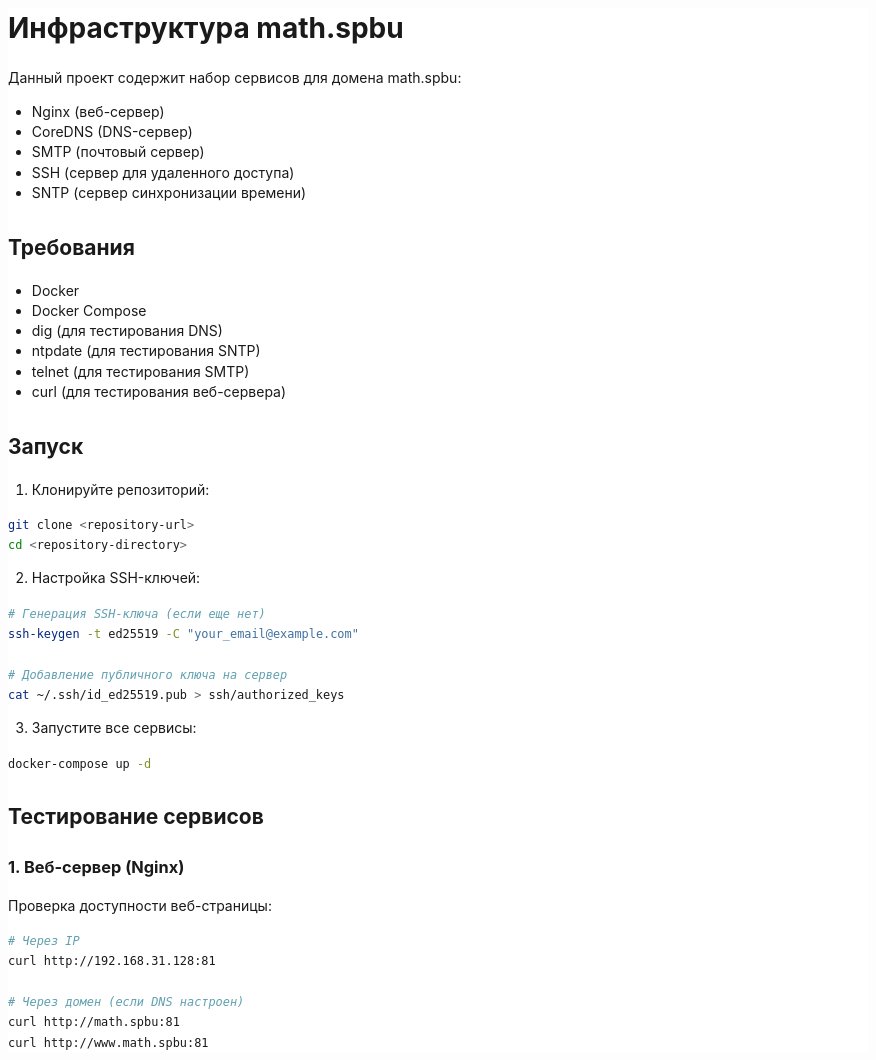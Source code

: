 # Инфраструктура math.spbu

Данный проект содержит набор сервисов для домена math.spbu:
- Nginx (веб-сервер)
- CoreDNS (DNS-сервер)
- SMTP (почтовый сервер)
- SSH (сервер для удаленного доступа)
- SNTP (сервер синхронизации времени)

## Требования

- Docker
- Docker Compose
- dig (для тестирования DNS)
- ntpdate (для тестирования SNTP)
- telnet (для тестирования SMTP)
- curl (для тестирования веб-сервера)

## Запуск

1. Клонируйте репозиторий:
```bash
git clone <repository-url>
cd <repository-directory>
```

2. Настройка SSH-ключей:
```bash
# Генерация SSH-ключа (если еще нет)
ssh-keygen -t ed25519 -C "your_email@example.com"

# Добавление публичного ключа на сервер
cat ~/.ssh/id_ed25519.pub > ssh/authorized_keys
```

3. Запустите все сервисы:
```bash
docker-compose up -d
```

## Тестирование сервисов

### 1. Веб-сервер (Nginx)

Проверка доступности веб-страницы:
```bash
# Через IP
curl http://192.168.31.128:81

# Через домен (если DNS настроен)
curl http://math.spbu:81
curl http://www.math.spbu:81
```
